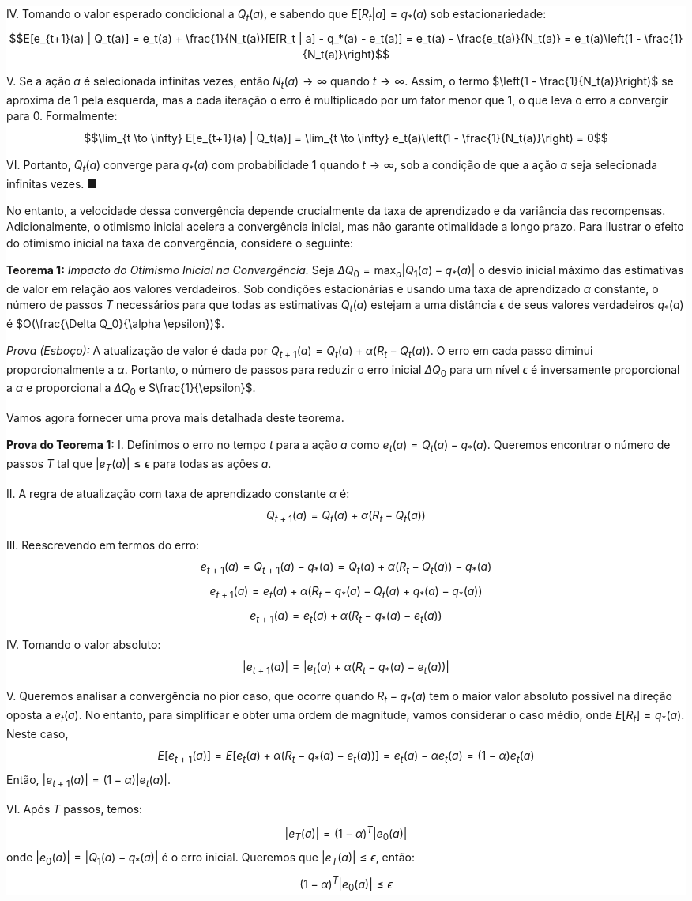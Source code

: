 IV. Tomando o valor esperado condicional a $Q_t(a)$, e sabendo que $E[R_t | a] = q_*(a)$ sob estacionariedade:
    $$E[e_{t+1}(a) | Q_t(a)] = e_t(a) + \frac{1}{N_t(a)}[E[R_t | a] - q_*(a) - e_t(a)] = e_t(a) - \frac{e_t(a)}{N_t(a)} = e_t(a)\left(1 - \frac{1}{N_t(a)}\right)$$

V. Se a ação $a$ é selecionada infinitas vezes, então $N_t(a) \rightarrow \infty$ quando $t \rightarrow \infty$.  Assim, o termo $\left(1 - \frac{1}{N_t(a)}\right)$ se aproxima de 1 pela esquerda, mas a cada iteração o erro é multiplicado por um fator menor que 1, o que leva o erro a convergir para 0. Formalmente:
$$\lim_{t \to \infty} E[e_{t+1}(a) | Q_t(a)] = \lim_{t \to \infty} e_t(a)\left(1 - \frac{1}{N_t(a)}\right) = 0$$

VI. Portanto, $Q_t(a)$ converge para $q_*(a)$ com probabilidade 1 quando $t \to \infty$, sob a condição de que a ação $a$ seja selecionada infinitas vezes. ■

No entanto, a velocidade dessa convergência depende crucialmente da taxa de aprendizado e da variância das recompensas. Adicionalmente, o otimismo inicial acelera a convergência inicial, mas não garante otimalidade a longo prazo. Para ilustrar o efeito do otimismo inicial na taxa de convergência, considere o seguinte:

**Teorema 1:** *Impacto do Otimismo Inicial na Convergência.* Seja $\Delta Q_0 = \max_a |Q_1(a) - q_*(a)|$ o desvio inicial máximo das estimativas de valor em relação aos valores verdadeiros. Sob condições estacionárias e usando uma taxa de aprendizado $\alpha$ constante, o número de passos $T$ necessários para que todas as estimativas $Q_t(a)$ estejam a uma distância $\epsilon$ de seus valores verdadeiros $q_*(a)$ é $O(\frac{\Delta Q_0}{\alpha \epsilon})$.

*Prova (Esboço):* A atualização de valor é dada por $Q_{t+1}(a) = Q_t(a) + \alpha(R_t - Q_t(a))$. O erro em cada passo diminui proporcionalmente a $\alpha$. Portanto, o número de passos para reduzir o erro inicial $\Delta Q_0$ para um nível $\epsilon$ é inversamente proporcional a $\alpha$ e proporcional a $\Delta Q_0$ e $\frac{1}{\epsilon}$.

Vamos agora fornecer uma prova mais detalhada deste teorema.

**Prova do Teorema 1:**
I. Definimos o erro no tempo $t$ para a ação $a$ como $e_t(a) = Q_t(a) - q_*(a)$. Queremos encontrar o número de passos $T$ tal que $|e_T(a)| \leq \epsilon$ para todas as ações $a$.

II. A regra de atualização com taxa de aprendizado constante $\alpha$ é:
$$Q_{t+1}(a) = Q_t(a) + \alpha(R_t - Q_t(a))$$

III. Reescrevendo em termos do erro:
$$e_{t+1}(a) = Q_{t+1}(a) - q_*(a) = Q_t(a) + \alpha(R_t - Q_t(a)) - q_*(a)$$
$$e_{t+1}(a) = e_t(a) + \alpha(R_t - q_*(a) - Q_t(a) + q_*(a) - q_*(a))$$
$$e_{t+1}(a) = e_t(a) + \alpha(R_t - q_*(a) - e_t(a))$$

IV. Tomando o valor absoluto:
$$|e_{t+1}(a)| = |e_t(a) + \alpha(R_t - q_*(a) - e_t(a))|$$

V. Queremos analisar a convergência no pior caso, que ocorre quando $R_t - q_*(a)$ tem o maior valor absoluto possível na direção oposta a $e_t(a)$.  No entanto, para simplificar e obter uma ordem de magnitude, vamos considerar o caso médio, onde $E[R_t] = q_*(a)$. Neste caso,
$$E[e_{t+1}(a)] = E[e_t(a) + \alpha(R_t - q_*(a) - e_t(a))] = e_t(a) - \alpha e_t(a) = (1 - \alpha)e_t(a)$$
Então, $|e_{t+1}(a)| = (1 - \alpha)|e_t(a)|$.

VI. Após $T$ passos, temos:
$$|e_T(a)| = (1 - \alpha)^T |e_0(a)|$$
onde $|e_0(a)| = |Q_1(a) - q_*(a)|$ é o erro inicial. Queremos que $|e_T(a)| \leq \epsilon$, então:
$$(1 - \alpha)^T |e_0(a)| \leq \epsilon$$


[^28]: Seção 2.3, "The 10-armed Testbed"
[^29]: Seção 2.3, "The 10-armed Testbed"
[^34]: Seção 2.6, "Optimistic Initial Values"
[^35]: Seção 2.7, "Upper-Confidence-Bound Action Selection"
[^37]: Seção 2.8, "Gradient Bandit Algorithms"